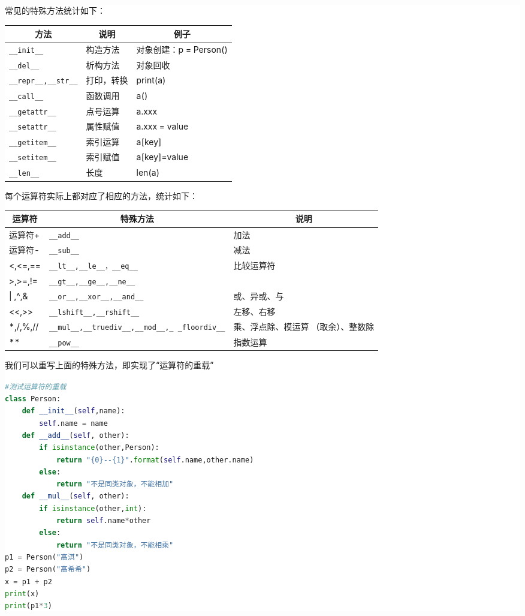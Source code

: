  常见的特殊方法统计如下：  

| 方法               | 说明       | 例子                   |
| ------------------ | ---------- | ---------------------- |
| `__init__`         | 构造方法   | 对象创建：p = Person() |
| `__del__`          | 析构方法   | 对象回收               |
| `__repr__,__str__` | 打印，转换 | print(a)               |
| `__call__`         | 函数调用   | a()                    |
| `__getattr__`      | 点号运算   | a.xxx                  |
| `__setattr__`      | 属性赋值   | a.xxx = value          |
| `__getitem__`      | 索引运算   | a[key]                 |
| `__setitem__`      | 索引赋值   | a[key]=value           |
| `__len__`          | 长度       | len(a)                 |

 每个运算符实际上都对应了相应的方法，统计如下：  

| 运算符   | 特殊方法                                    | 说明                                |
| -------- | ------------------------------------------- | ----------------------------------- |
| 运算符+  | `__add__`                                   | 加法                                |
| 运算符-  | `__sub__`                                   | 减法                                |
| <,<=,==  | `__lt__,__le__，__eq__`                     | 比较运算符                          |
| >,>=,!=  | `__gt__,__ge__,__ne__`                      |                                     |
| \| ,^,&  | `__or__,__xor__,__and__`                    | 或、异或、与                        |
| <<,>>    | `__lshift__,__rshift__`                     | 左移、右移                          |
| *,/,%,// | `__mul__,__truediv__,__mod__,_ _floordiv__` | 乘、浮点除、模运算 （取余）、整数除 |
| **       | `__pow__`                                   | 指数运算                            |


我们可以重写上面的特殊方法，即实现了“运算符的重载”  

```python
#测试运算符的重载
class Person:
	def __init__(self,name):
		self.name = name
	def __add__(self, other):
		if isinstance(other,Person):
			return "{0}--{1}".format(self.name,other.name)
		else:
			return "不是同类对象，不能相加"
	def __mul__(self, other):
		if isinstance(other,int):
			return self.name*other
		else:
			return "不是同类对象，不能相乘"
p1 = Person("高淇")
p2 = Person("高希希")
x = p1 + p2
print(x)
print(p1*3)
```
